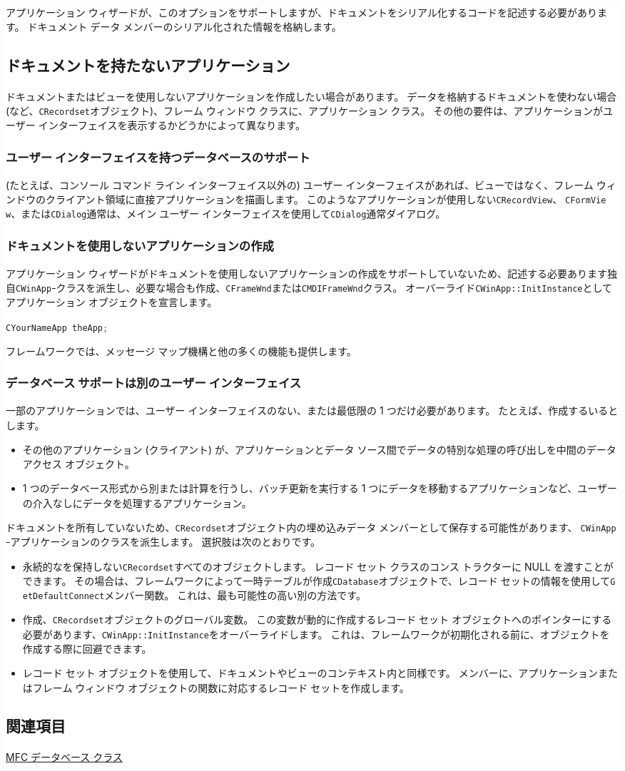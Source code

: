 アプリケーション ウィザードが、このオプションをサポートしますが、ドキュメントをシリアル化するコードを記述する必要があります。 ドキュメント データ メンバーのシリアル化された情報を格納します。

##  <a name="_core_applications_with_no_document"></a> ドキュメントを持たないアプリケーション

ドキュメントまたはビューを使用しないアプリケーションを作成したい場合があります。 データを格納するドキュメントを使わない場合 (など、`CRecordset`オブジェクト)、フレーム ウィンドウ クラスに、アプリケーション クラス。 その他の要件は、アプリケーションがユーザー インターフェイスを表示するかどうかによって異なります。

###  <a name="_core_database_support_with_a_user_interface"></a> ユーザー インターフェイスを持つデータベースのサポート

(たとえば、コンソール コマンド ライン インターフェイス以外の) ユーザー インターフェイスがあれば、ビューではなく、フレーム ウィンドウのクライアント領域に直接アプリケーションを描画します。 このようなアプリケーションが使用しない`CRecordView`、 `CFormView`、または`CDialog`通常は、メイン ユーザー インターフェイスを使用して`CDialog`通常ダイアログ。

###  <a name="_core_writing_applications_without_documents"></a> ドキュメントを使用しないアプリケーションの作成

アプリケーション ウィザードがドキュメントを使用しないアプリケーションの作成をサポートしていないため、記述する必要あります独自`CWinApp`-クラスを派生し、必要な場合も作成、`CFrameWnd`または`CMDIFrameWnd`クラス。 オーバーライド`CWinApp::InitInstance`としてアプリケーション オブジェクトを宣言します。

```cpp
CYourNameApp theApp;
```

フレームワークでは、メッセージ マップ機構と他の多くの機能も提供します。

###  <a name="_core_database_support_separate_from_the_user_interface"></a> データベース サポートは別のユーザー インターフェイス

一部のアプリケーションでは、ユーザー インターフェイスのない、または最低限の 1 つだけ必要があります。 たとえば、作成するいるとします。

- その他のアプリケーション (クライアント) が、アプリケーションとデータ ソース間でデータの特別な処理の呼び出しを中間のデータ アクセス オブジェクト。

- 1 つのデータベース形式から別または計算を行うし、バッチ更新を実行する 1 つにデータを移動するアプリケーションなど、ユーザーの介入なしにデータを処理するアプリケーション。

ドキュメントを所有していないため、`CRecordset`オブジェクト内の埋め込みデータ メンバーとして保存する可能性があります、 `CWinApp`-アプリケーションのクラスを派生します。 選択肢は次のとおりです。

- 永続的なを保持しない`CRecordset`すべてのオブジェクトします。 レコード セット クラスのコンス トラクターに NULL を渡すことができます。 その場合は、フレームワークによって一時テーブルが作成`CDatabase`オブジェクトで、レコード セットの情報を使用して`GetDefaultConnect`メンバー関数。 これは、最も可能性の高い別の方法です。

- 作成、`CRecordset`オブジェクトのグローバル変数。 この変数が動的に作成するレコード セット オブジェクトへのポインターにする必要があります、`CWinApp::InitInstance`をオーバーライドします。 これは、フレームワークが初期化される前に、オブジェクトを作成する際に回避できます。

- レコード セット オブジェクトを使用して、ドキュメントやビューのコンテキスト内と同様です。 メンバーに、アプリケーションまたはフレーム ウィンドウ オブジェクトの関数に対応するレコード セットを作成します。

## <a name="see-also"></a>関連項目

[MFC データベース クラス](../data/mfc-database-classes-odbc-and-dao.md)